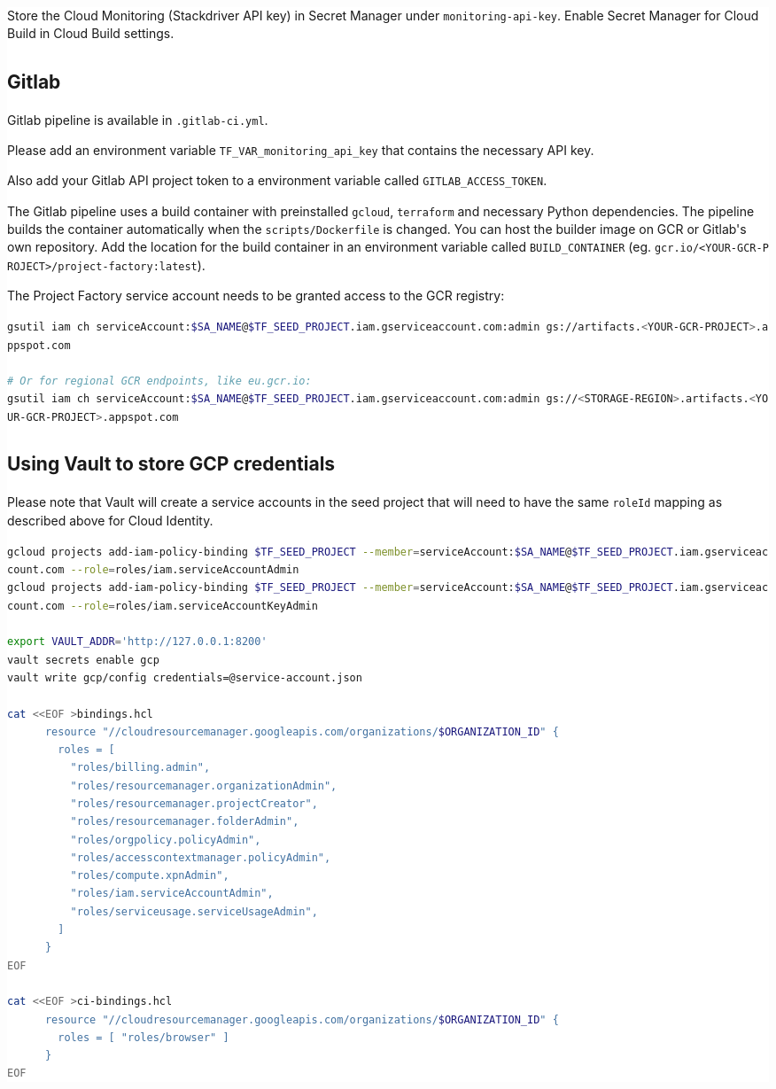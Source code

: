 Store the Cloud Monitoring (Stackdriver API key) in Secret Manager under 
`monitoring-api-key`. Enable Secret Manager for Cloud Build in Cloud Build
settings.

## Gitlab

Gitlab pipeline is available in `.gitlab-ci.yml`. 

Please add an environment variable `TF_VAR_monitoring_api_key` that contains the necessary API key.

Also add your Gitlab API project token to a environment variable called `GITLAB_ACCESS_TOKEN`.

The Gitlab pipeline uses a build container with preinstalled `gcloud`, `terraform` and necessary
Python dependencies. The pipeline builds the container automatically when the `scripts/Dockerfile`
is changed. You can host the builder image on GCR or Gitlab's own repository. Add the location
for the build container in an environment variable called `BUILD_CONTAINER` (eg.
`gcr.io/<YOUR-GCR-PROJECT>/project-factory:latest`).

The Project Factory service account needs to be granted access to the GCR registry:

```sh
gsutil iam ch serviceAccount:$SA_NAME@$TF_SEED_PROJECT.iam.gserviceaccount.com:admin gs://artifacts.<YOUR-GCR-PROJECT>.appspot.com

# Or for regional GCR endpoints, like eu.gcr.io:
gsutil iam ch serviceAccount:$SA_NAME@$TF_SEED_PROJECT.iam.gserviceaccount.com:admin gs://<STORAGE-REGION>.artifacts.<YOUR-GCR-PROJECT>.appspot.com
```

## Using Vault to store GCP credentials

Please note that Vault will create a service accounts in the seed project that will need
to have the same `roleId` mapping as described above for Cloud Identity. 

```sh
gcloud projects add-iam-policy-binding $TF_SEED_PROJECT --member=serviceAccount:$SA_NAME@$TF_SEED_PROJECT.iam.gserviceaccount.com --role=roles/iam.serviceAccountAdmin 
gcloud projects add-iam-policy-binding $TF_SEED_PROJECT --member=serviceAccount:$SA_NAME@$TF_SEED_PROJECT.iam.gserviceaccount.com --role=roles/iam.serviceAccountKeyAdmin 

export VAULT_ADDR='http://127.0.0.1:8200'
vault secrets enable gcp
vault write gcp/config credentials=@service-account.json

cat <<EOF >bindings.hcl
      resource "//cloudresourcemanager.googleapis.com/organizations/$ORGANIZATION_ID" {
        roles = [
          "roles/billing.admin",
          "roles/resourcemanager.organizationAdmin",
          "roles/resourcemanager.projectCreator", 
          "roles/resourcemanager.folderAdmin", 
          "roles/orgpolicy.policyAdmin", 
          "roles/accesscontextmanager.policyAdmin", 
          "roles/compute.xpnAdmin", 
          "roles/iam.serviceAccountAdmin", 
          "roles/serviceusage.serviceUsageAdmin",
        ]
      }
EOF

cat <<EOF >ci-bindings.hcl
      resource "//cloudresourcemanager.googleapis.com/organizations/$ORGANIZATION_ID" {
        roles = [ "roles/browser" ]
      }
EOF

```